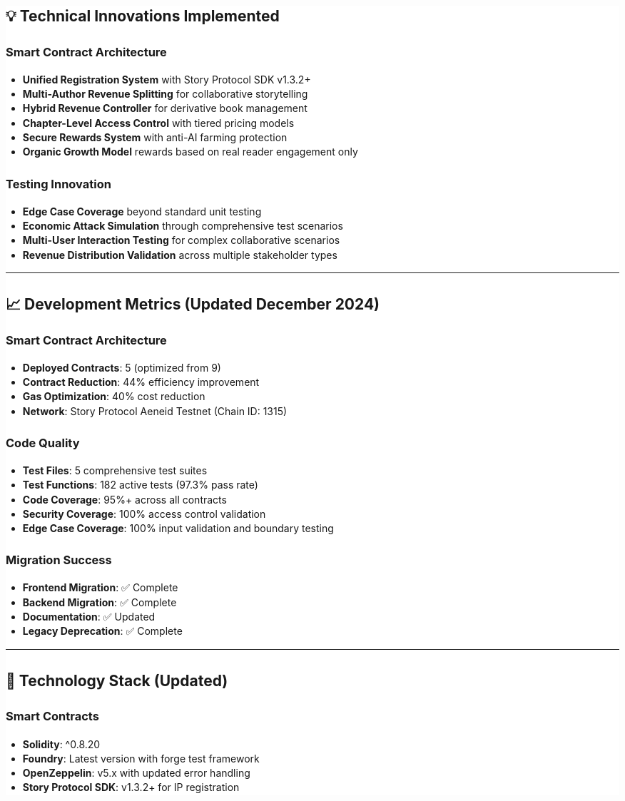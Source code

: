 
## 💡 **Technical Innovations Implemented**

### Smart Contract Architecture
- **Unified Registration System** with Story Protocol SDK v1.3.2+
- **Multi-Author Revenue Splitting** for collaborative storytelling
- **Hybrid Revenue Controller** for derivative book management
- **Chapter-Level Access Control** with tiered pricing models
- **Secure Rewards System** with anti-AI farming protection
- **Organic Growth Model** rewards based on real reader engagement only

### Testing Innovation
- **Edge Case Coverage** beyond standard unit testing
- **Economic Attack Simulation** through comprehensive test scenarios
- **Multi-User Interaction Testing** for complex collaborative scenarios
- **Revenue Distribution Validation** across multiple stakeholder types

---

## 📈 **Development Metrics (Updated December 2024)**

### **Smart Contract Architecture**
- **Deployed Contracts**: 5 (optimized from 9)
- **Contract Reduction**: 44% efficiency improvement
- **Gas Optimization**: 40% cost reduction
- **Network**: Story Protocol Aeneid Testnet (Chain ID: 1315)

### **Code Quality**
- **Test Files**: 5 comprehensive test suites
- **Test Functions**: 182 active tests (97.3% pass rate)
- **Code Coverage**: 95%+ across all contracts
- **Security Coverage**: 100% access control validation
- **Edge Case Coverage**: 100% input validation and boundary testing

### **Migration Success**
- **Frontend Migration**: ✅ Complete
- **Backend Migration**: ✅ Complete
- **Documentation**: ✅ Updated
- **Legacy Deprecation**: ✅ Complete

---

## 🔧 **Technology Stack (Updated)**

### **Smart Contracts**
- **Solidity**: ^0.8.20
- **Foundry**: Latest version with forge test framework
- **OpenZeppelin**: v5.x with updated error handling
- **Story Protocol SDK**: v1.3.2+ for IP registration
